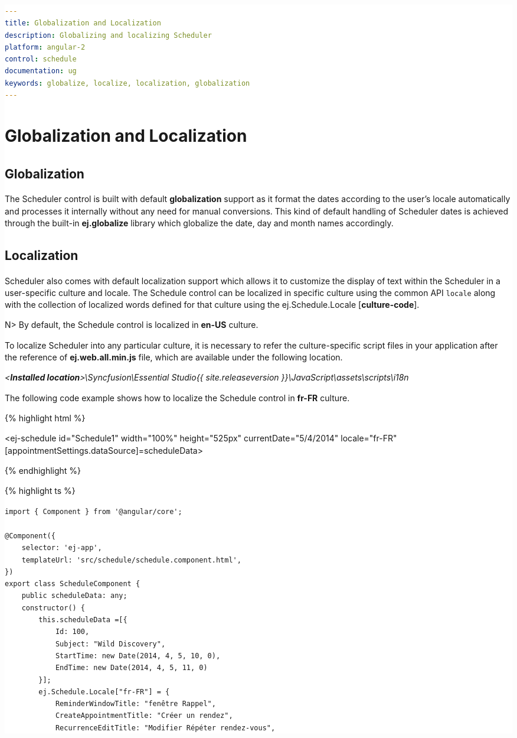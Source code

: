 ```yaml
---
title: Globalization and Localization
description: Globalizing and localizing Scheduler
platform: angular-2
control: schedule
documentation: ug
keywords: globalize, localize, localization, globalization 
---
```

# Globalization and Localization

## Globalization

The Scheduler control is built with default **globalization** support as it format the dates according to the user’s locale automatically and processes it internally without any need for manual conversions. This kind of default handling of Scheduler dates is achieved through the built-in **ej.globalize** library which globalize the date, day and month names accordingly. 

## Localization

Scheduler also comes with default localization support which allows it to customize the display of text within the Scheduler in a user-specific culture and locale. The Schedule control can be localized in specific culture using the common API `locale` along with the collection of localized words defined for that culture using the ej.Schedule.Locale [**culture-code**].

N> By default, the Schedule control is localized in **en-US** culture.

To localize Scheduler into any particular culture, it is necessary to refer the culture-specific script files in your application after the reference of **ej.web.all.min.js** file, which are available under the following location.                   

_<**Installed location**>\Syncfusion\Essential Studio\{{ site.releaseversion }}\JavaScript\assets\scripts\i18n_

The following code example shows how to localize the Schedule control in **fr-FR** culture.

{% highlight html %}

<ej-schedule id="Schedule1" width="100%" height="525px" currentDate="5/4/2014" locale="fr-FR" 
        [appointmentSettings.dataSource]=scheduleData>
</ej-schedule>

{% endhighlight %} 

{% highlight ts %}

    import { Component } from '@angular/core';

    @Component({
        selector: 'ej-app',
        templateUrl: 'src/schedule/schedule.component.html',
    })
    export class ScheduleComponent {
        public scheduleData: any;
        constructor() {
            this.scheduleData =[{
                Id: 100,
                Subject: "Wild Discovery",
                StartTime: new Date(2014, 4, 5, 10, 0),
                EndTime: new Date(2014, 4, 5, 11, 0)
            }];
            ej.Schedule.Locale["fr-FR"] = {
                ReminderWindowTitle: "fenêtre Rappel",
                CreateAppointmentTitle: "Créer un rendez",
                RecurrenceEditTitle: "Modifier Répéter rendez-vous",